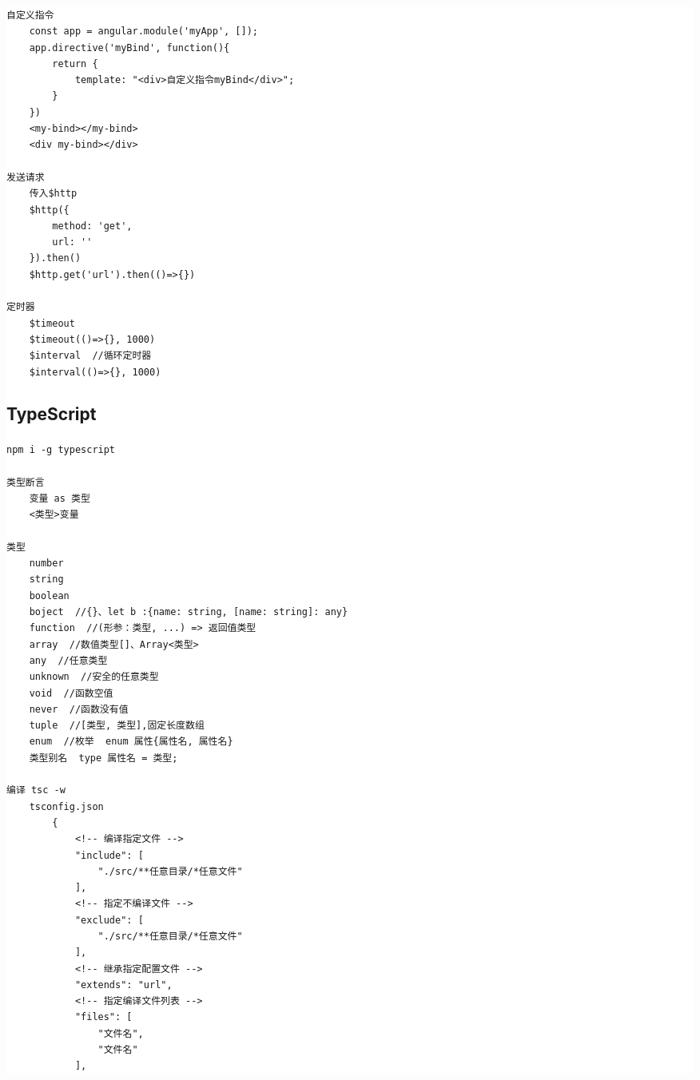     自定义指令
        const app = angular.module('myApp', []);
        app.directive('myBind', function(){
            return {
                template: "<div>自定义指令myBind</div>";
            }
        })
        <my-bind></my-bind>
        <div my-bind></div>

    发送请求
        传入$http
        $http({
            method: 'get',
            url: ''
        }).then()
        $http.get('url').then(()=>{})

    定时器
        $timeout
        $timeout(()=>{}, 1000)
        $interval  //循环定时器
        $interval(()=>{}, 1000)

    

## TypeScript
    npm i -g typescript

    类型断言
        变量 as 类型
        <类型>变量

    类型
        number
        string
        boolean
        boject  //{}、let b :{name: string, [name: string]: any}
        function  //(形参：类型, ...) => 返回值类型
        array  //数值类型[]、Array<类型>
        any  //任意类型
        unknown  //安全的任意类型
        void  //函数空值
        never  //函数没有值
        tuple  //[类型, 类型],固定长度数组
        enum  //枚举  enum 属性{属性名, 属性名}
        类型别名  type 属性名 = 类型;

    编译 tsc -w
        tsconfig.json
            {
                <!-- 编译指定文件 -->
                "include": [
                    "./src/**任意目录/*任意文件"
                ],
                <!-- 指定不编译文件 -->
                "exclude": [
                    "./src/**任意目录/*任意文件"
                ],
                <!-- 继承指定配置文件 -->
                "extends": "url",
                <!-- 指定编译文件列表 -->
                "files": [
                    "文件名",
                    "文件名"
                ],